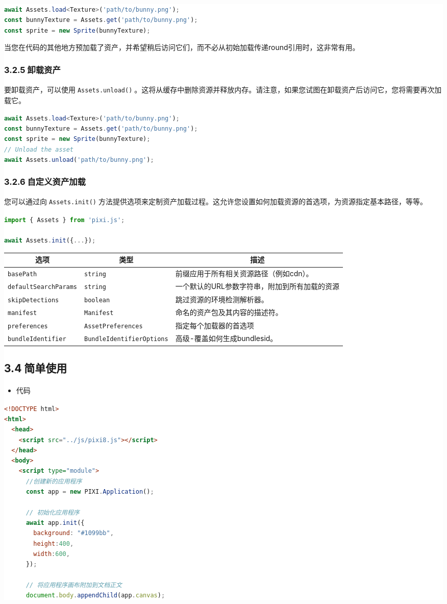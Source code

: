 ```ts
await Assets.load<Texture>('path/to/bunny.png');
const bunnyTexture = Assets.get('path/to/bunny.png');
const sprite = new Sprite(bunnyTexture);
```

当您在代码的其他地方预加载了资产，并希望稍后访问它们，而不必从初始加载传递round引用时，这非常有用。

### 3.2.5 卸载资产

要卸载资产，可以使用 `Assets.unload()` 。这将从缓存中删除资源并释放内存。请注意，如果您试图在卸载资产后访问它，您将需要再次加载它。

```ts
await Assets.load<Texture>('path/to/bunny.png');
const bunnyTexture = Assets.get('path/to/bunny.png');
const sprite = new Sprite(bunnyTexture);
// Unload the asset
await Assets.unload('path/to/bunny.png');
```

### 3.2.6 自定义资产加载

您可以通过向 `Assets.init()` 方法提供选项来定制资产加载过程。这允许您设置如何加载资源的首选项，为资源指定基本路径，等等。

```ts
import { Assets } from 'pixi.js';

await Assets.init({...});
```

| 选项  | 类型  | 描述  |
| --- | --- | --- |
| `basePath` | `string` | 前缀应用于所有相关资源路径（例如cdn）。 |
| `defaultSearchParams` | `string` | 一个默认的URL参数字符串，附加到所有加载的资源 |
| `skipDetections` | `boolean` | 跳过资源的环境检测解析器。 |
| `manifest` | `Manifest` | 命名的资产包及其内容的描述符。 |
| `preferences` | `AssetPreferences` | 指定每个加载器的首选项 |
| `bundleIdentifier` | `BundleIdentifierOptions` | 高级-覆盖如何生成bundlesid。 |


## 3.4 简单使用

- 代码

```html
<!DOCTYPE html>
<html>
  <head>
    <script src="../js/pixi8.js"></script>
  </head>
  <body>
    <script type="module">
      //创建新的应用程序
      const app = new PIXI.Application();

      // 初始化应用程序
      await app.init({ 
        background: "#1099bb", 
        height:400,
        width:600,
      });

      // 将应用程序画布附加到文档正文
      document.body.appendChild(app.canvas);
```
